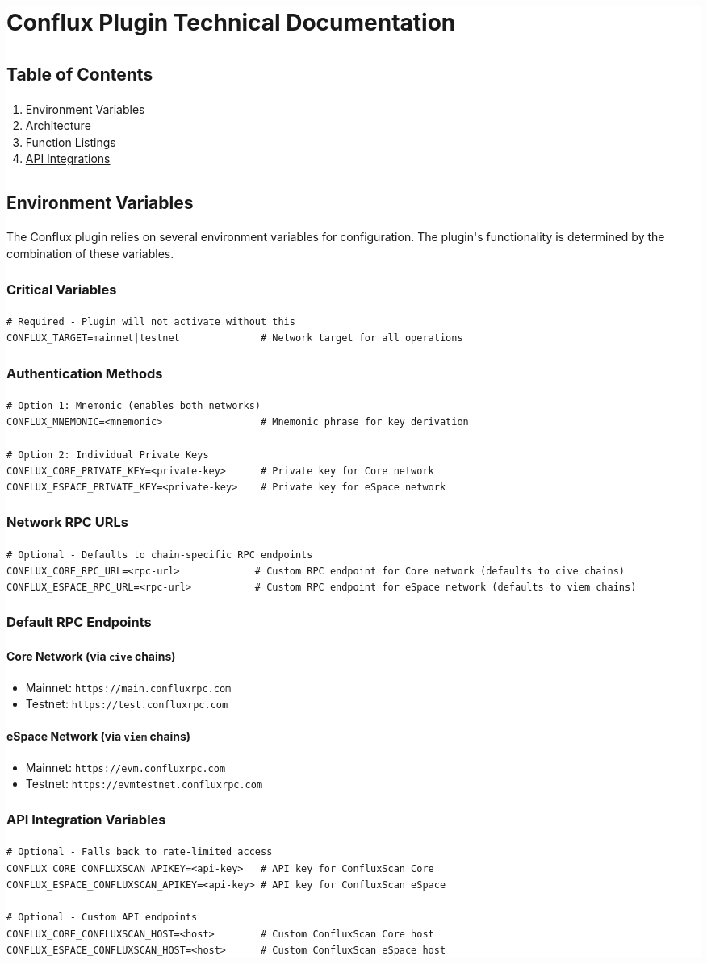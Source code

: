 # Conflux Plugin Technical Documentation

## Table of Contents
1. [Environment Variables](#environment-variables)
2. [Architecture](#architecture)
3. [Function Listings](#function-listings)
4. [API Integrations](#api-integrations)

## Environment Variables

The Conflux plugin relies on several environment variables for configuration. The plugin's functionality is determined by the combination of these variables.

### Critical Variables
```env
# Required - Plugin will not activate without this
CONFLUX_TARGET=mainnet|testnet              # Network target for all operations
```

### Authentication Methods
```env
# Option 1: Mnemonic (enables both networks)
CONFLUX_MNEMONIC=<mnemonic>                 # Mnemonic phrase for key derivation

# Option 2: Individual Private Keys
CONFLUX_CORE_PRIVATE_KEY=<private-key>      # Private key for Core network
CONFLUX_ESPACE_PRIVATE_KEY=<private-key>    # Private key for eSpace network
```

### Network RPC URLs
```env
# Optional - Defaults to chain-specific RPC endpoints
CONFLUX_CORE_RPC_URL=<rpc-url>             # Custom RPC endpoint for Core network (defaults to cive chains)
CONFLUX_ESPACE_RPC_URL=<rpc-url>           # Custom RPC endpoint for eSpace network (defaults to viem chains)
```

### Default RPC Endpoints

#### Core Network (via `cive` chains)
- Mainnet: `https://main.confluxrpc.com`
- Testnet: `https://test.confluxrpc.com`

#### eSpace Network (via `viem` chains)
- Mainnet: `https://evm.confluxrpc.com`
- Testnet: `https://evmtestnet.confluxrpc.com`

### API Integration Variables
```env
# Optional - Falls back to rate-limited access
CONFLUX_CORE_CONFLUXSCAN_APIKEY=<api-key>   # API key for ConfluxScan Core
CONFLUX_ESPACE_CONFLUXSCAN_APIKEY=<api-key> # API key for ConfluxScan eSpace

# Optional - Custom API endpoints
CONFLUX_CORE_CONFLUXSCAN_HOST=<host>        # Custom ConfluxScan Core host
CONFLUX_ESPACE_CONFLUXSCAN_HOST=<host>      # Custom ConfluxScan eSpace host
```
